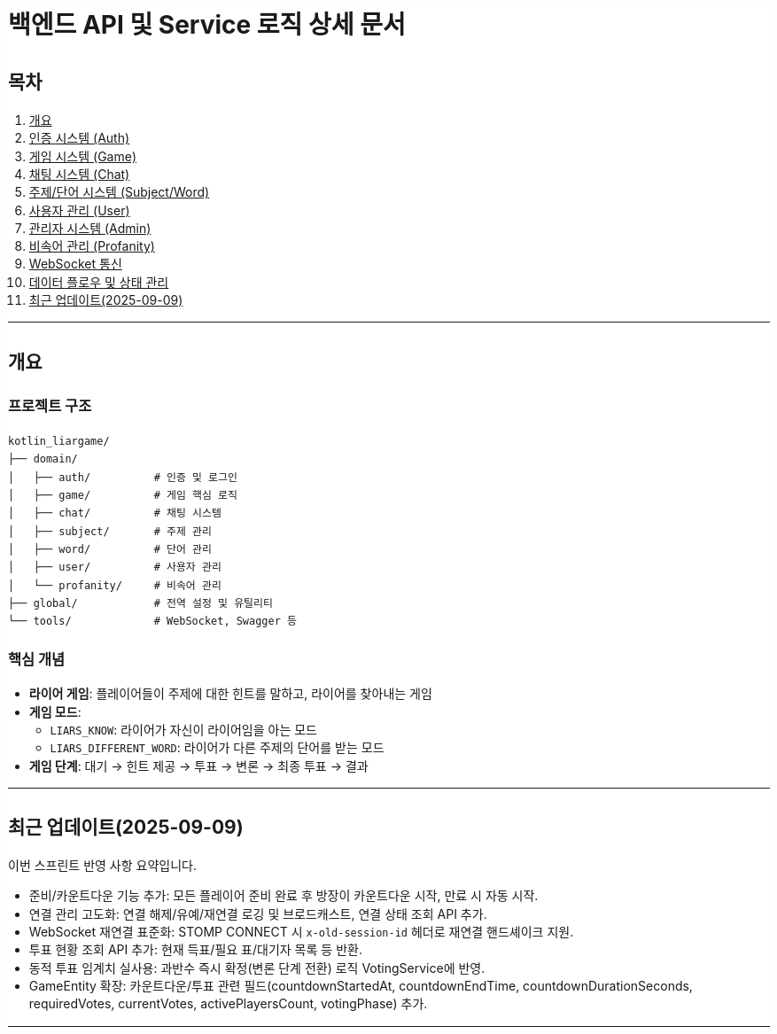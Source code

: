 # 백엔드 API 및 Service 로직 상세 문서

## 목차
1. [개요](#개요)
2. [인증 시스템 (Auth)](#인증-시스템-auth)
3. [게임 시스템 (Game)](#게임-시스템-game)
4. [채팅 시스템 (Chat)](#채팅-시스템-chat)
5. [주제/단어 시스템 (Subject/Word)](#주제단어-시스템-subjectword)
6. [사용자 관리 (User)](#사용자-관리-user)
7. [관리자 시스템 (Admin)](#관리자-시스템-admin)
8. [비속어 관리 (Profanity)](#비속어-관리-profanity)
9. [WebSocket 통신](#websocket-통신)
10. [데이터 플로우 및 상태 관리](#데이터-플로우-및-상태-관리)
11. [최근 업데이트(2025-09-09)](#최근-업데이트2025-09-09)

---

## 개요

### 프로젝트 구조
```
kotlin_liargame/
├── domain/
│   ├── auth/          # 인증 및 로그인
│   ├── game/          # 게임 핵심 로직
│   ├── chat/          # 채팅 시스템
│   ├── subject/       # 주제 관리
│   ├── word/          # 단어 관리
│   ├── user/          # 사용자 관리
│   └── profanity/     # 비속어 관리
├── global/            # 전역 설정 및 유틸리티
└── tools/             # WebSocket, Swagger 등
```

### 핵심 개념
- **라이어 게임**: 플레이어들이 주제에 대한 힌트를 말하고, 라이어를 찾아내는 게임
- **게임 모드**: 
  - `LIARS_KNOW`: 라이어가 자신이 라이어임을 아는 모드
  - `LIARS_DIFFERENT_WORD`: 라이어가 다른 주제의 단어를 받는 모드
- **게임 단계**: 대기 → 힌트 제공 → 투표 → 변론 → 최종 투표 → 결과

---

## 최근 업데이트(2025-09-09)
이번 스프린트 반영 사항 요약입니다.
- 준비/카운트다운 기능 추가: 모든 플레이어 준비 완료 후 방장이 카운트다운 시작, 만료 시 자동 시작.
- 연결 관리 고도화: 연결 해제/유예/재연결 로깅 및 브로드캐스트, 연결 상태 조회 API 추가.
- WebSocket 재연결 표준화: STOMP CONNECT 시 `x-old-session-id` 헤더로 재연결 핸드셰이크 지원.
- 투표 현황 조회 API 추가: 현재 득표/필요 표/대기자 목록 등 반환.
- 동적 투표 임계치 실사용: 과반수 즉시 확정(변론 단계 전환) 로직 VotingService에 반영.
- GameEntity 확장: 카운트다운/투표 관련 필드(countdownStartedAt, countdownEndTime, countdownDurationSeconds, requiredVotes, currentVotes, activePlayersCount, votingPhase) 추가.

---